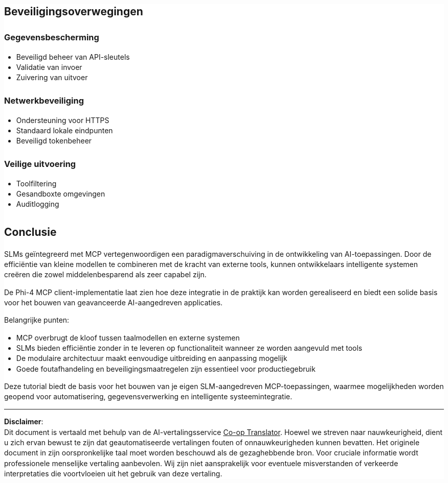 ## Beveiligingsoverwegingen

### Gegevensbescherming
- Beveiligd beheer van API-sleutels
- Validatie van invoer
- Zuivering van uitvoer

### Netwerkbeveiliging
- Ondersteuning voor HTTPS
- Standaard lokale eindpunten
- Beveiligd tokenbeheer

### Veilige uitvoering
- Toolfiltering
- Gesandboxte omgevingen
- Auditlogging

## Conclusie

SLMs geïntegreerd met MCP vertegenwoordigen een paradigmaverschuiving in de ontwikkeling van AI-toepassingen. Door de efficiëntie van kleine modellen te combineren met de kracht van externe tools, kunnen ontwikkelaars intelligente systemen creëren die zowel middelenbesparend als zeer capabel zijn.

De Phi-4 MCP client-implementatie laat zien hoe deze integratie in de praktijk kan worden gerealiseerd en biedt een solide basis voor het bouwen van geavanceerde AI-aangedreven applicaties.

Belangrijke punten:
- MCP overbrugt de kloof tussen taalmodellen en externe systemen
- SLMs bieden efficiëntie zonder in te leveren op functionaliteit wanneer ze worden aangevuld met tools
- De modulaire architectuur maakt eenvoudige uitbreiding en aanpassing mogelijk
- Goede foutafhandeling en beveiligingsmaatregelen zijn essentieel voor productiegebruik

Deze tutorial biedt de basis voor het bouwen van je eigen SLM-aangedreven MCP-toepassingen, waarmee mogelijkheden worden geopend voor automatisering, gegevensverwerking en intelligente systeemintegratie.

---

**Disclaimer**:  
Dit document is vertaald met behulp van de AI-vertalingsservice [Co-op Translator](https://github.com/Azure/co-op-translator). Hoewel we streven naar nauwkeurigheid, dient u zich ervan bewust te zijn dat geautomatiseerde vertalingen fouten of onnauwkeurigheden kunnen bevatten. Het originele document in zijn oorspronkelijke taal moet worden beschouwd als de gezaghebbende bron. Voor cruciale informatie wordt professionele menselijke vertaling aanbevolen. Wij zijn niet aansprakelijk voor eventuele misverstanden of verkeerde interpretaties die voortvloeien uit het gebruik van deze vertaling.